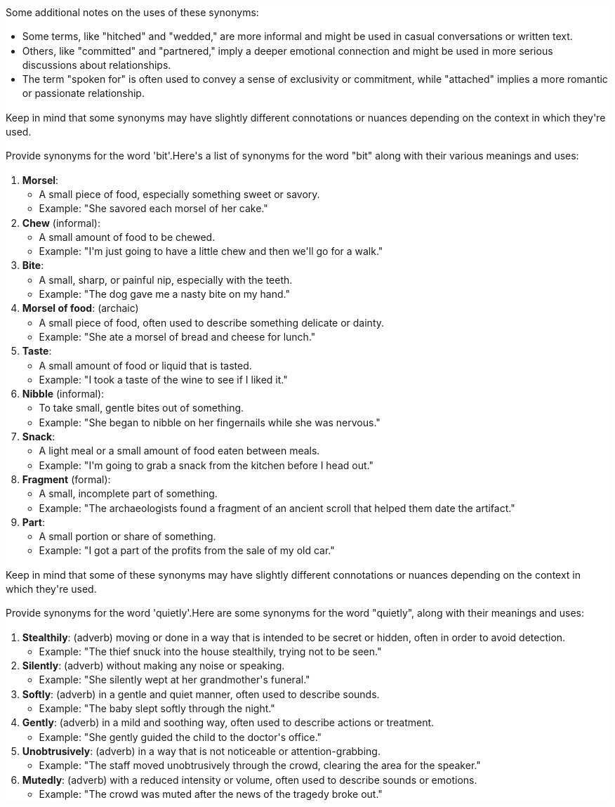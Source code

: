 
Some additional notes on the uses of these synonyms:

* Some terms, like "hitched" and "wedded," are more informal and might be used in casual conversations or written text.
* Others, like "committed" and "partnered," imply a deeper emotional connection and might be used in more serious discussions about relationships.
* The term "spoken for" is often used to convey a sense of exclusivity or commitment, while "attached" implies a more romantic or passionate relationship.

Keep in mind that some synonyms may have slightly different connotations or nuances depending on the context in which they're used.
<end>

Provide synonyms for the word 'bit'.<start>Here's a list of synonyms for the word "bit" along with their various meanings and uses:

1. **Morsel**:
	* A small piece of food, especially something sweet or savory.
	* Example: "She savored each morsel of her cake."
2. **Chew** (informal):
	* A small amount of food to be chewed.
	* Example: "I'm just going to have a little chew and then we'll go for a walk."
3. **Bite**:
	* A small, sharp, or painful nip, especially with the teeth.
	* Example: "The dog gave me a nasty bite on my hand."
4. **Morsel of food**: (archaic)
	* A small piece of food, often used to describe something delicate or dainty.
	* Example: "She ate a morsel of bread and cheese for lunch."
5. **Taste**:
	* A small amount of food or liquid that is tasted.
	* Example: "I took a taste of the wine to see if I liked it."
6. **Nibble** (informal):
	* To take small, gentle bites out of something.
	* Example: "She began to nibble on her fingernails while she was nervous."
7. **Snack**:
	* A light meal or a small amount of food eaten between meals.
	* Example: "I'm going to grab a snack from the kitchen before I head out."
8. **Fragment** (formal):
	* A small, incomplete part of something.
	* Example: "The archaeologists found a fragment of an ancient scroll that helped them date the artifact."
9. **Part**:
	* A small portion or share of something.
	* Example: "I got a part of the profits from the sale of my old car."

Keep in mind that some of these synonyms may have slightly different connotations or nuances depending on the context in which they're used.
<end>

Provide synonyms for the word 'quietly'.<start>Here are some synonyms for the word "quietly", along with their meanings and uses:

1. **Stealthily**: (adverb) moving or done in a way that is intended to be secret or hidden, often in order to avoid detection.
	* Example: "The thief snuck into the house stealthily, trying not to be seen."
2. **Silently**: (adverb) without making any noise or speaking.
	* Example: "She silently wept at her grandmother's funeral."
3. **Softly**: (adverb) in a gentle and quiet manner, often used to describe sounds.
	* Example: "The baby slept softly through the night."
4. **Gently**: (adverb) in a mild and soothing way, often used to describe actions or treatment.
	* Example: "She gently guided the child to the doctor's office."
5. **Unobtrusively**: (adverb) in a way that is not noticeable or attention-grabbing.
	* Example: "The staff moved unobtrusively through the crowd, clearing the area for the speaker."
6. **Mutedly**: (adverb) with a reduced intensity or volume, often used to describe sounds or emotions.
	* Example: "The crowd was muted after the news of the tragedy broke out."